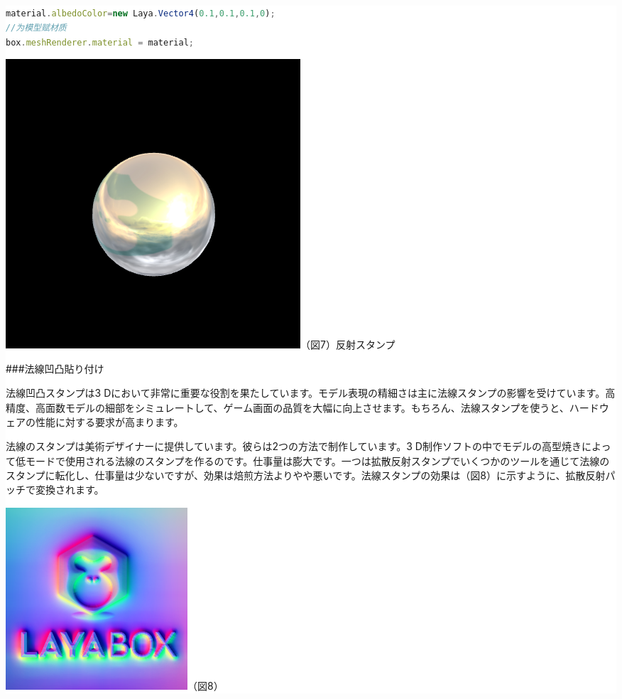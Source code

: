 ```typescript
material.albedoColor=new Laya.Vector4(0.1,0.1,0.1,0);
//为模型赋材质
box.meshRenderer.material = material;
```


![7](img/7.png)（図7）反射スタンプ<br/>



###法線凹凸貼り付け

法線凹凸スタンプは3 Dにおいて非常に重要な役割を果たしています。モデル表現の精細さは主に法線スタンプの影響を受けています。高精度、高面数モデルの細部をシミュレートして、ゲーム画面の品質を大幅に向上させます。もちろん、法線スタンプを使うと、ハードウェアの性能に対する要求が高まります。

法線のスタンプは美術デザイナーに提供しています。彼らは2つの方法で制作しています。3 D制作ソフトの中でモデルの高型焼きによって低モードで使用される法線のスタンプを作るのです。仕事量は膨大です。一つは拡散反射スタンプでいくつかのツールを通じて法線のスタンプに転化し、仕事量は少ないですが、効果は焙煎方法よりやや悪いです。法線スタンプの効果は（図8）に示すように、拡散反射パッチで変換されます。

![8](img/8.png)（図8）<br/>
